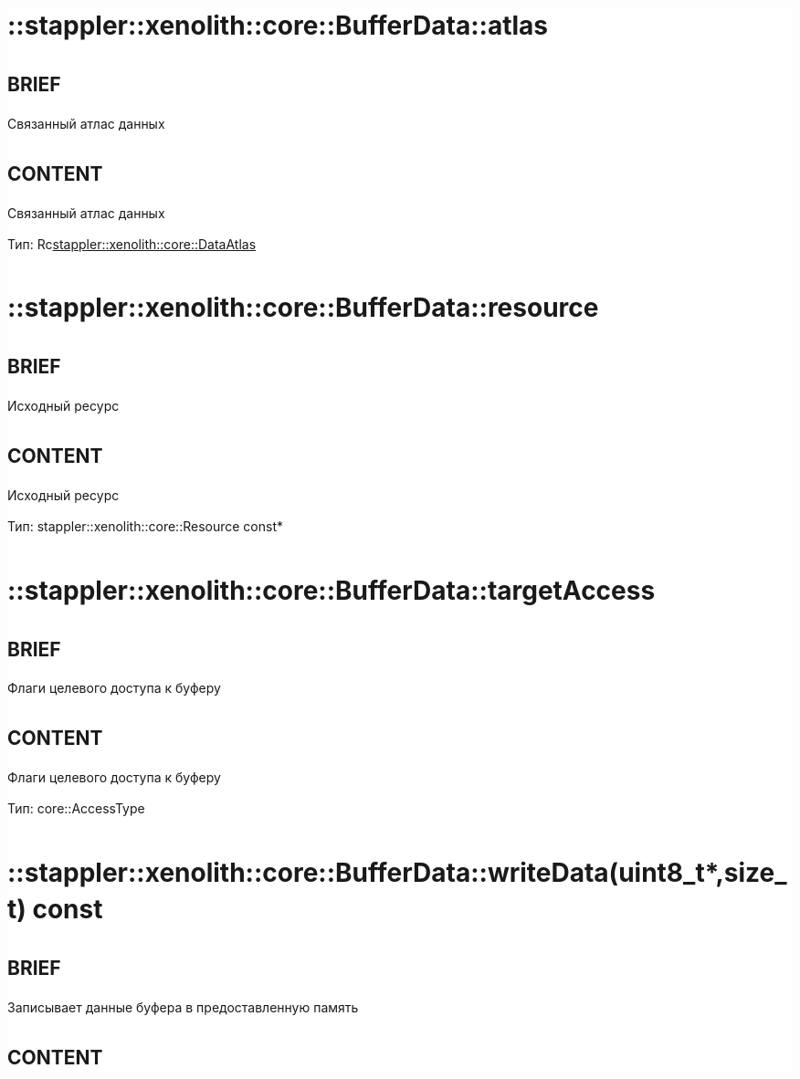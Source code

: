 
# ::stappler::xenolith::core::BufferData::atlas

## BRIEF

Связанный атлас данных

## CONTENT

Связанный атлас данных

Тип: Rc<stappler::xenolith::core::DataAtlas>


# ::stappler::xenolith::core::BufferData::resource

## BRIEF

Исходный ресурс

## CONTENT

Исходный ресурс

Тип: stappler::xenolith::core::Resource const*


# ::stappler::xenolith::core::BufferData::targetAccess

## BRIEF

Флаги целевого доступа к буферу

## CONTENT

Флаги целевого доступа к буферу

Тип: core::AccessType


# ::stappler::xenolith::core::BufferData::writeData(uint8_t*,size_t) const

## BRIEF

Записывает данные буфера в предоставленную память

## CONTENT
